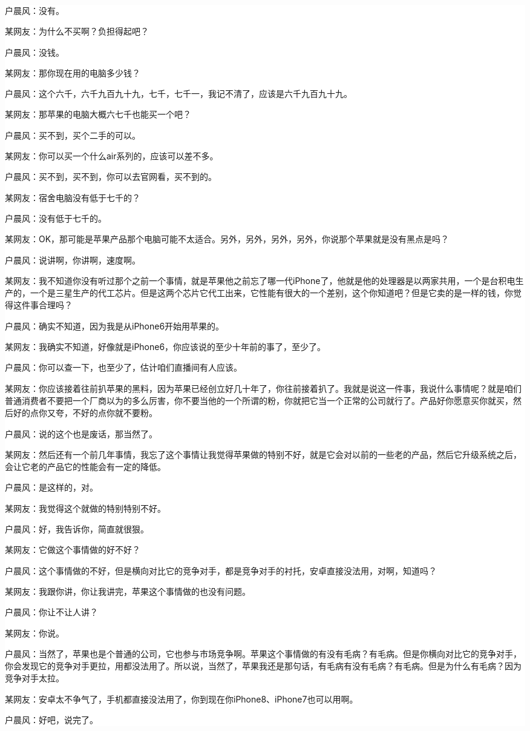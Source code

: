 户晨风：没有。

某网友：为什么不买啊？负担得起吧？

户晨风：没钱。

某网友：那你现在用的电脑多少钱？

户晨风：这个六千，六千九百九十九，七千，七千一，我记不清了，应该是六千九百九十九。

某网友：那苹果的电脑大概六七千也能买一个吧？

户晨风：买不到，买个二手的可以。

某网友：你可以买一个什么air系列的，应该可以差不多。

户晨风：买不到，买不到，你可以去官网看，买不到的。

某网友：宿舍电脑没有低于七千的？

户晨风：没有低于七千的。

某网友：OK，那可能是苹果产品那个电脑可能不太适合。另外，另外，另外，另外，你说那个苹果就是没有黑点是吗？

户晨风：说讲啊，你讲啊，速度啊。

某网友：我不知道你没有听过那个之前一个事情，就是苹果他之前忘了哪一代iPhone了，他就是他的处理器是以两家共用，一个是台积电生产的，一个是三星生产的代工芯片。但是这两个芯片它代工出来，它性能有很大的一个差别，这个你知道吧？但是它卖的是一样的钱，你觉得这件事合理吗？

户晨风：确实不知道，因为我是从iPhone6开始用苹果的。

某网友：我确实不知道，好像就是iPhone6，你应该说的至少十年前的事了，至少了。

户晨风：你可以查一下，也至少了，估计咱们直播间有人应该。

某网友：你应该接着往前扒苹果的黑料，因为苹果已经创立好几十年了，你往前接着扒了。我就是说这一件事，我说什么事情呢？就是咱们普通消费者不要把一个厂商以为的多么厉害，你不要当他的一个所谓的粉，你就把它当一个正常的公司就行了。产品好你愿意买你就买，然后好的点你又夸，不好的点你就不要粉。

户晨风：说的这个也是废话，那当然了。

某网友：然后还有一个前几年事情，我忘了这个事情让我觉得苹果做的特别不好，就是它会对以前的一些老的产品，然后它升级系统之后，会让它老的产品它的性能会有一定的降低。

户晨风：是这样的，对。

某网友：我觉得这个就做的特别特别不好。

户晨风：好，我告诉你，简直就很狠。

某网友：它做这个事情做的好不好？

户晨风：这个事情做的不好，但是横向对比它的竞争对手，都是竞争对手的衬托，安卓直接没法用，对啊，知道吗？

某网友：我跟你讲，你让我讲完，苹果这个事情做的也没有问题。

户晨风：你让不让人讲？

某网友：你说。

户晨风：当然了，苹果也是个普通的公司，它也参与市场竞争啊。苹果这个事情做的有没有毛病？有毛病。但是你横向对比它的竞争对手，你会发现它的竞争对手更拉，用都没法用了。所以说，当然了，苹果我还是那句话，有毛病有没有毛病？有毛病。但是为什么有毛病？因为竞争对手太拉。

某网友：安卓太不争气了，手机都直接没法用了，你到现在你iPhone8、iPhone7也可以用啊。

户晨风：好吧，说完了。
